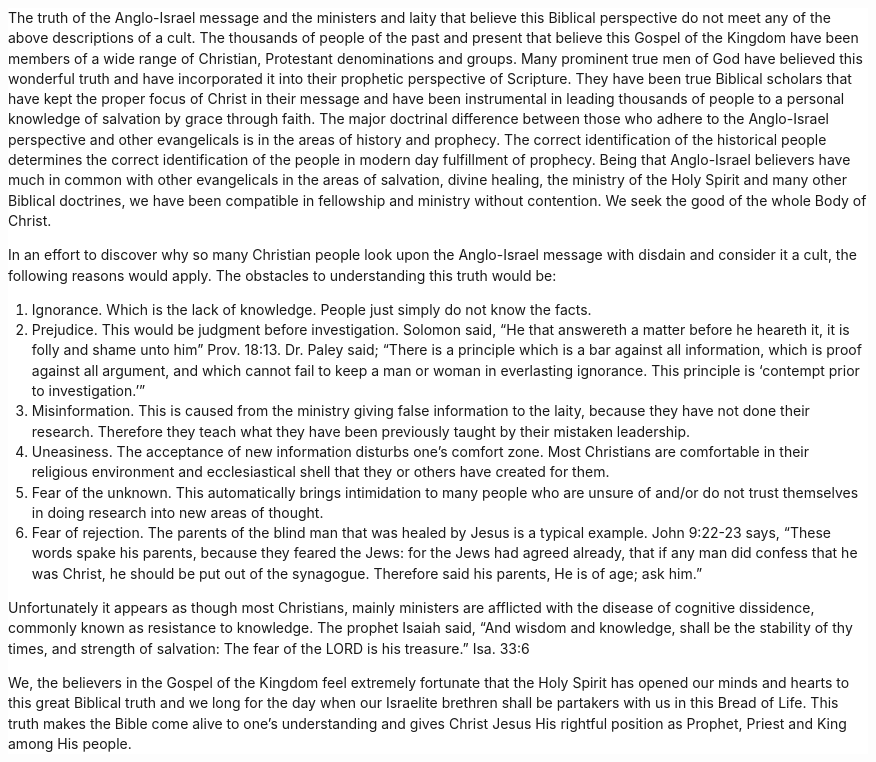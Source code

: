 
The truth of the Anglo-Israel message and the ministers and laity that believe this Biblical perspective do not meet any of the above descriptions of a cult. The thousands of people of the past and present that believe this Gospel of the Kingdom have been members of a wide range of Christian, Protestant denominations and groups. Many prominent true men of God have believed this wonderful truth and have incorporated it into their prophetic perspective of Scripture. They have been true Biblical scholars that have kept the proper focus of Christ in their message and have been instrumental in leading thousands of people to a personal knowledge of salvation by grace through faith. The major doctrinal difference between those who adhere to the Anglo-Israel perspective and other evangelicals is in the areas of history and prophecy. The correct identification of the historical people determines the correct identification of the people in modern day fulfillment of prophecy. Being that Anglo-Israel believers have much in common with other evangelicals in the areas of salvation, divine healing, the ministry of the Holy Spirit and many other Biblical doctrines, we have been compatible in fellowship and ministry without contention. We seek the good of the whole Body of Christ.

In an effort to discover why so many Christian people look upon the Anglo-Israel message with disdain and consider it a cult, the following reasons would apply. The obstacles to understanding this truth would be:

1. Ignorance. Which is the lack of knowledge. People just simply do not know the facts.
2. Prejudice. This would be judgment before investigation. Solomon said, “He that answereth a matter before he heareth it, it is folly and shame unto him” Prov. 18:13. Dr. Paley said; “There is a principle which is a bar against all information, which is proof against all argument, and which cannot fail to keep a man or woman in everlasting ignorance. This principle is ‘contempt prior to investigation.’”
3. Misinformation. This is caused from the ministry giving false information to the laity, because they have not done their research. Therefore they teach what they have been previously taught by their mistaken leadership.
4. Uneasiness. The acceptance of new information disturbs one’s comfort zone. Most Christians are comfortable in their religious environment and ecclesiastical shell that they or others have created for them.
5. Fear of the unknown. This automatically brings intimidation to many people who are unsure of and/or do not trust themselves in doing research into new areas of thought.
6. Fear of rejection. The parents of the blind man that was healed by Jesus is a typical example. John 9:22-23 says, “These words spake his parents, because they feared the Jews: for the Jews had agreed already, that if any man did confess that he was Christ, he should be put out of the synagogue. Therefore said his parents, He is of age; ask him.”

Unfortunately it appears as though most Christians, mainly ministers are afflicted with the disease of cognitive dissidence, commonly known as resistance to knowledge. The prophet Isaiah said, “And wisdom and knowledge, shall be the stability of thy times, and strength of salvation: The fear of the LORD is his treasure.” Isa. 33:6

We, the believers in the Gospel of the Kingdom feel extremely fortunate that the Holy Spirit has opened our minds and hearts to this great Biblical truth and we long for the day when our Israelite brethren shall be partakers with us in this Bread of Life. This truth makes the Bible come alive to one’s understanding and gives Christ Jesus His rightful position as Prophet, Priest and King among His people.